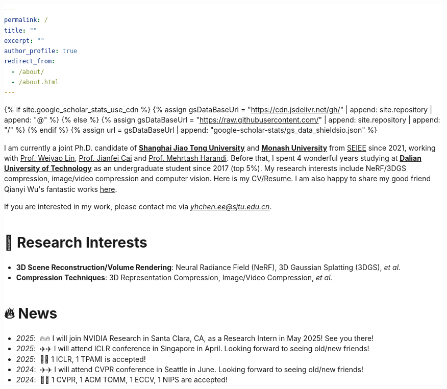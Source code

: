```yaml
---
permalink: /
title: ""
excerpt: ""
author_profile: true
redirect_from: 
  - /about/
  - /about.html
---
```


{% if site.google_scholar_stats_use_cdn %}
{% assign gsDataBaseUrl = "https://cdn.jsdelivr.net/gh/" | append: site.repository | append: "@" %}
{% else %}
{% assign gsDataBaseUrl = "https://raw.githubusercontent.com/" | append: site.repository | append: "/" %}
{% endif %}
{% assign url = gsDataBaseUrl | append: "google-scholar-stats/gs_data_shieldsio.json" %}

<span class='anchor' id='about-me'></span>

I am currently a joint Ph.D. candidate of **[Shanghai Jiao Tong University](https://www.sjtu.edu.cn)** and **[Monash University](https://www.monash.edu)** from [SEIEE](https://www.seiee.sjtu.edu.cn) since 2021, 
working with [Prof. Weiyao Lin](https://weiyaolin.github.io), [Prof. Jianfei Cai](https://jianfei-cai.github.io) and [Prof. Mehrtash Harandi](https://sites.google.com/site/mehrtashharandi/).
Before that, I spent 4 wonderful years studying at **[Dalian University of Technology](https://www.dlut.edu.cn)** as an undergraduate student since 2017 (top 5%).
My research interests include NeRF/3DGS compression, image/video compression and computer vision. Here is my [CV/Resume](https://yihangchen-ee.github.io/CV_Yihang_Chen.pdf).
I am also happy to share my good friend Qianyi Wu's fantastic works [here](https://qianyiwu.github.io).

If you are interested in my work, please contact me via *<yhchen.ee@sjtu.edu.cn>*.


# 🎯 Research Interests
- **3D Scene Reconstruction/Volume Rendering**: Neural Radiance Field (NeRF), 3D Gaussian Splatting (3DGS), _et al._ 
- **Compression Techniques**: 3D Representation Compression, Image/Video Compression, _et al._


# 🔥 News
- *2025*: &nbsp;🔥🔥 I will join NVIDIA Research in Santa Clara, CA, as a Research Intern in May 2025! See you there!
- *2025*: &nbsp;✈️✈️ I will attend ICLR conference in Singapore in April. Looking forward to seeing old/new friends! 
- *2025*: &nbsp;🎉🎉 1 ICLR, 1 TPAMI is accepted! 
- *2024*: &nbsp;✈️✈️ I will attend CVPR conference in Seattle in June. Looking forward to seeing old/new friends! 
- *2024*: &nbsp;🎉🎉 1 CVPR, 1 ACM TOMM, 1 ECCV, 1 NIPS are accepted! 
